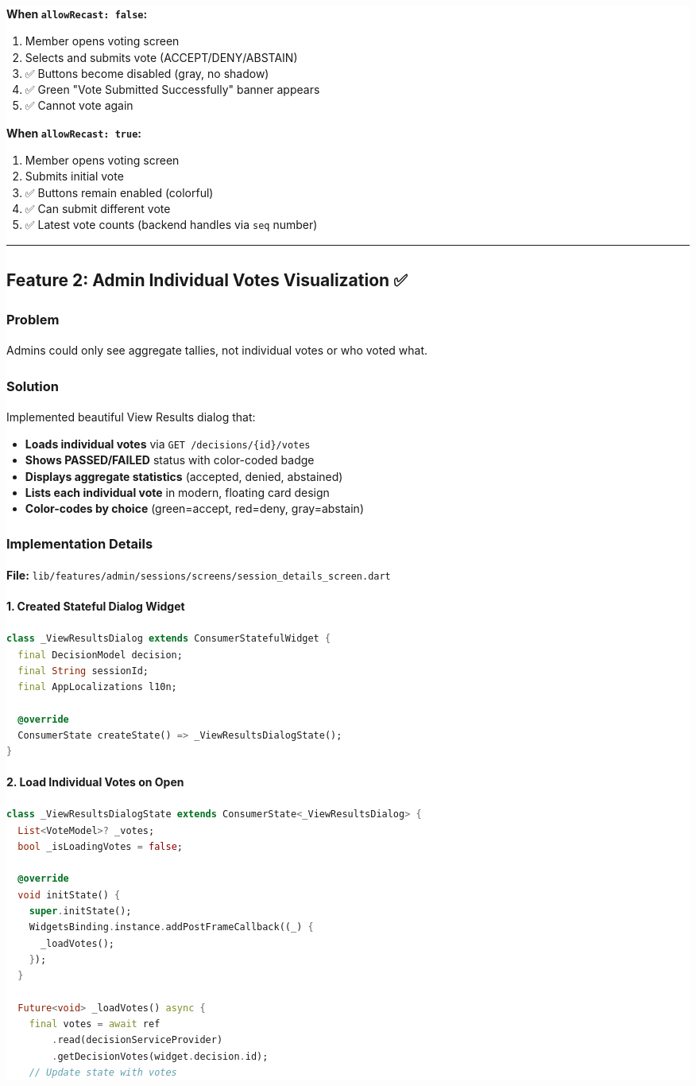 **When `allowRecast: false`:**
1. Member opens voting screen
2. Selects and submits vote (ACCEPT/DENY/ABSTAIN)
3. ✅ Buttons become disabled (gray, no shadow)
4. ✅ Green "Vote Submitted Successfully" banner appears
5. ✅ Cannot vote again

**When `allowRecast: true`:**
1. Member opens voting screen
2. Submits initial vote
3. ✅ Buttons remain enabled (colorful)
4. ✅ Can submit different vote
5. ✅ Latest vote counts (backend handles via `seq` number)

---

## Feature 2: Admin Individual Votes Visualization ✅

### Problem
Admins could only see aggregate tallies, not individual votes or who voted what.

### Solution
Implemented beautiful View Results dialog that:
- **Loads individual votes** via `GET /decisions/{id}/votes`
- **Shows PASSED/FAILED** status with color-coded badge
- **Displays aggregate statistics** (accepted, denied, abstained)
- **Lists each individual vote** in modern, floating card design
- **Color-codes by choice** (green=accept, red=deny, gray=abstain)

### Implementation Details

**File:** `lib/features/admin/sessions/screens/session_details_screen.dart`

#### 1. Created Stateful Dialog Widget
```dart
class _ViewResultsDialog extends ConsumerStatefulWidget {
  final DecisionModel decision;
  final String sessionId;
  final AppLocalizations l10n;
  
  @override
  ConsumerState createState() => _ViewResultsDialogState();
}
```

#### 2. Load Individual Votes on Open
```dart
class _ViewResultsDialogState extends ConsumerState<_ViewResultsDialog> {
  List<VoteModel>? _votes;
  bool _isLoadingVotes = false;

  @override
  void initState() {
    super.initState();
    WidgetsBinding.instance.addPostFrameCallback((_) {
      _loadVotes();
    });
  }

  Future<void> _loadVotes() async {
    final votes = await ref
        .read(decisionServiceProvider)
        .getDecisionVotes(widget.decision.id);
    // Update state with votes
```